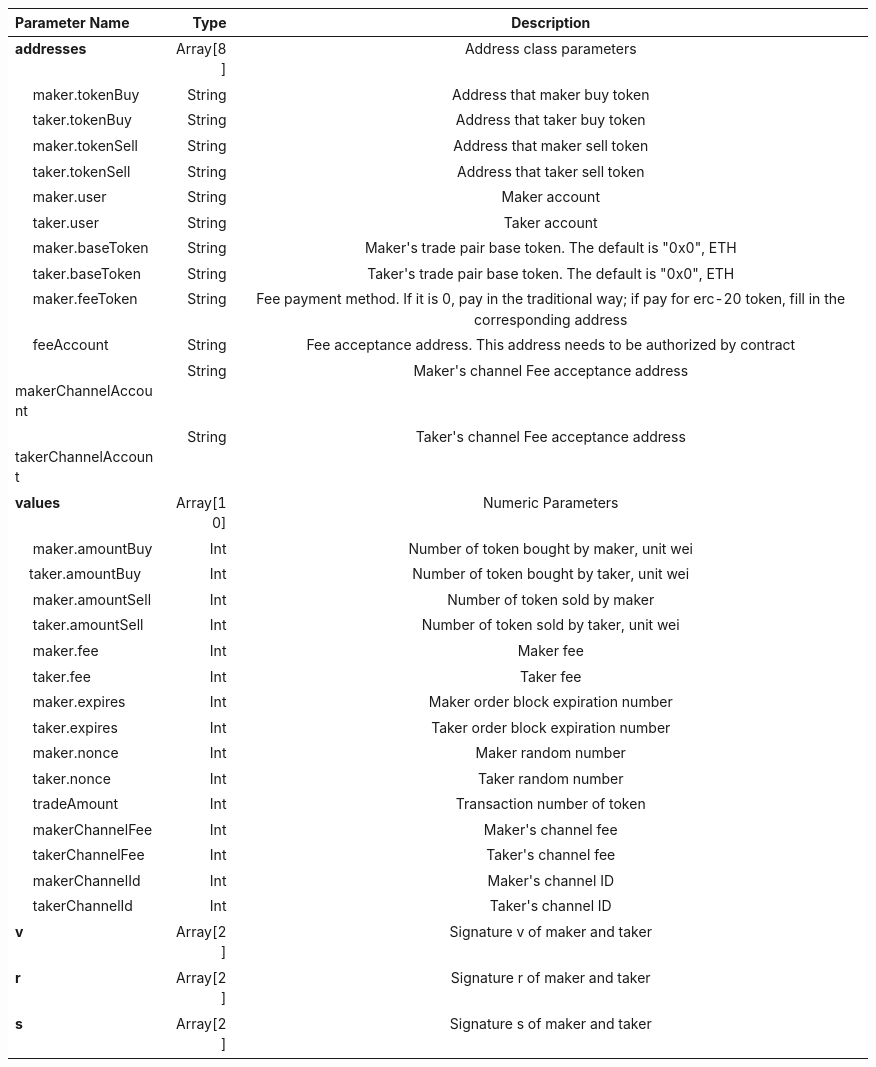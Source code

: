 | Parameter Name | Type | Description |
| :-------- | --------:| :------: |
| **addresses** | Array[8] | Address class parameters |
| &emsp; maker.tokenBuy| String | Address that maker buy token |
| &emsp; taker.tokenBuy| String | Address that taker buy token  |
| &emsp; maker.tokenSell| String | Address that maker sell token |
| &emsp; taker.tokenSell| String | Address that taker sell token |
| &emsp; maker.user| String | Maker account |
| &emsp; taker.user| String | Taker account |
| &emsp; maker.baseToken| String | Maker's trade pair base token. The default is "0x0", ETH |
| &emsp; taker.baseToken|String | Taker's trade pair base token. The default is "0x0", ETH |
| &emsp; maker.feeToken | String | Fee payment method. If it is 0, pay in the traditional way; if pay for erc-20 token, fill in the corresponding address |
| &emsp; feeAccount | String | Fee acceptance address. This address needs to be authorized by contract |
| &emsp; makerChannelAccount| String | Maker's channel Fee acceptance address|
| &emsp; takerChannelAccount| String | Taker's channel Fee acceptance address|
| **values** | Array[10] | Numeric Parameters |
| &emsp; maker.amountBuy| Int | Number of token bought by maker, unit wei |
| &emsp;taker.amountBuy| Int | Number of token bought by taker, unit wei |
| &emsp; maker.amountSell| Int | Number of token sold by maker | wei |
| &emsp; taker.amountSell| Int | Number of token sold by taker, unit wei |
| &emsp; maker.fee| Int | Maker fee |
| &emsp; taker.fee| Int | Taker fee |
| &emsp; maker.expires| Int | Maker order block expiration number |
| &emsp; taker.expires| Int | Taker order block expiration number |
| &emsp; maker.nonce| Int | Maker random number |
| &emsp; taker.nonce| Int | Taker random number |
| &emsp; tradeAmount| Int | Transaction number of token |
| &emsp; makerChannelFee| Int | Maker's channel fee |
| &emsp; takerChannelFee| Int | Taker's channel fee |
| &emsp; makerChannelId| Int | Maker's channel ID |
| &emsp; takerChannelId| Int | Taker's channel ID |
| **v** | Array[2] | Signature v of maker and taker |
| **r** | Array[2] | Signature r of maker and taker |
| **s** | Array[2] | Signature s of maker and taker |

